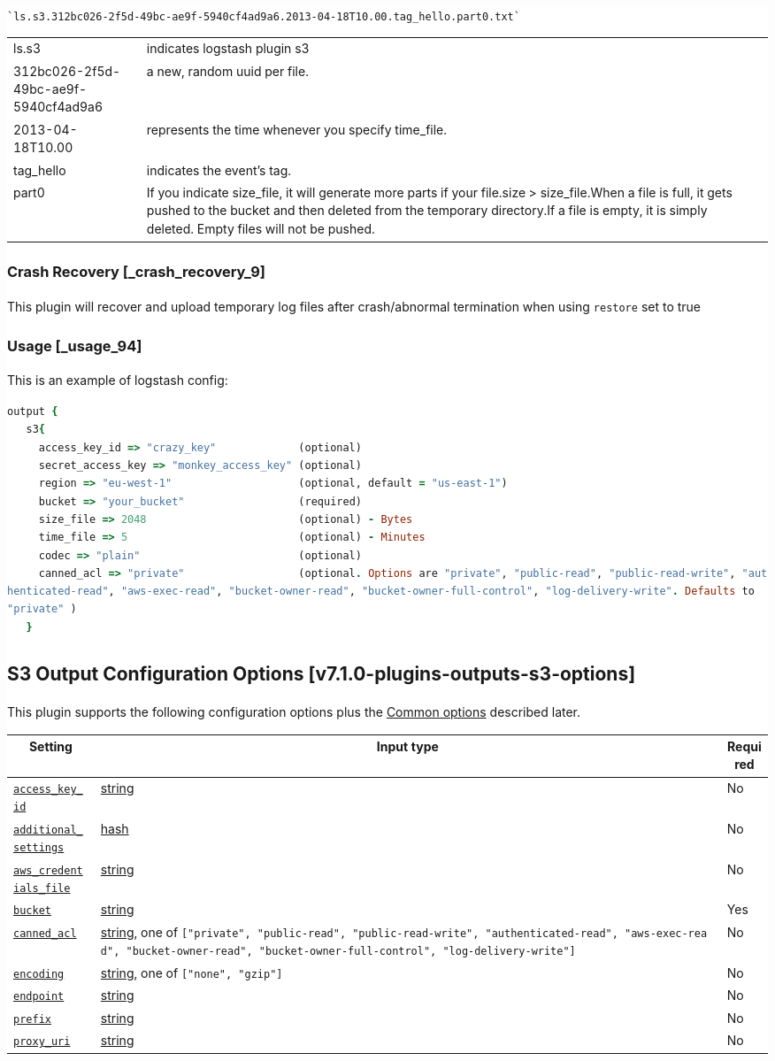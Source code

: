 ```txt
`ls.s3.312bc026-2f5d-49bc-ae9f-5940cf4ad9a6.2013-04-18T10.00.tag_hello.part0.txt`
```

|     |     |     |
| --- | --- | --- |
| ls.s3 | indicates logstash plugin s3 |  |
| 312bc026-2f5d-49bc-ae9f-5940cf4ad9a6 | a new, random uuid per file. |  |
| 2013-04-18T10.00 | represents the time whenever you specify time_file. |  |
| tag_hello | indicates the event’s tag. |  |
| part0 | If you indicate size_file, it will generate more parts if your file.size > size_file.When a file is full, it gets pushed to the bucket and then deleted from the temporary directory.If a file is empty, it is simply deleted.  Empty files will not be pushed. |  |


### Crash Recovery [_crash_recovery_9]

This plugin will recover and upload temporary log files after crash/abnormal termination when using `restore` set to true


### Usage [_usage_94]

This is an example of logstash config:

```ruby
output {
   s3{
     access_key_id => "crazy_key"             (optional)
     secret_access_key => "monkey_access_key" (optional)
     region => "eu-west-1"                    (optional, default = "us-east-1")
     bucket => "your_bucket"                  (required)
     size_file => 2048                        (optional) - Bytes
     time_file => 5                           (optional) - Minutes
     codec => "plain"                         (optional)
     canned_acl => "private"                  (optional. Options are "private", "public-read", "public-read-write", "authenticated-read", "aws-exec-read", "bucket-owner-read", "bucket-owner-full-control", "log-delivery-write". Defaults to "private" )
   }
```



## S3 Output Configuration Options [v7.1.0-plugins-outputs-s3-options]

This plugin supports the following configuration options plus the [Common options](v7-1-0-plugins-outputs-s3.md#v7.1.0-plugins-outputs-s3-common-options) described later.

| Setting | Input type | Required |
| --- | --- | --- |
| [`access_key_id`](v7-1-0-plugins-outputs-s3.md#v7.1.0-plugins-outputs-s3-access_key_id) | [string](logstash://reference/configuration-file-structure.md#string) | No |
| [`additional_settings`](v7-1-0-plugins-outputs-s3.md#v7.1.0-plugins-outputs-s3-additional_settings) | [hash](logstash://reference/configuration-file-structure.md#hash) | No |
| [`aws_credentials_file`](v7-1-0-plugins-outputs-s3.md#v7.1.0-plugins-outputs-s3-aws_credentials_file) | [string](logstash://reference/configuration-file-structure.md#string) | No |
| [`bucket`](v7-1-0-plugins-outputs-s3.md#v7.1.0-plugins-outputs-s3-bucket) | [string](logstash://reference/configuration-file-structure.md#string) | Yes |
| [`canned_acl`](v7-1-0-plugins-outputs-s3.md#v7.1.0-plugins-outputs-s3-canned_acl) | [string](logstash://reference/configuration-file-structure.md#string), one of `["private", "public-read", "public-read-write", "authenticated-read", "aws-exec-read", "bucket-owner-read", "bucket-owner-full-control", "log-delivery-write"]` | No |
| [`encoding`](v7-1-0-plugins-outputs-s3.md#v7.1.0-plugins-outputs-s3-encoding) | [string](logstash://reference/configuration-file-structure.md#string), one of `["none", "gzip"]` | No |
| [`endpoint`](v7-1-0-plugins-outputs-s3.md#v7.1.0-plugins-outputs-s3-endpoint) | [string](logstash://reference/configuration-file-structure.md#string) | No |
| [`prefix`](v7-1-0-plugins-outputs-s3.md#v7.1.0-plugins-outputs-s3-prefix) | [string](logstash://reference/configuration-file-structure.md#string) | No |
| [`proxy_uri`](v7-1-0-plugins-outputs-s3.md#v7.1.0-plugins-outputs-s3-proxy_uri) | [string](logstash://reference/configuration-file-structure.md#string) | No |